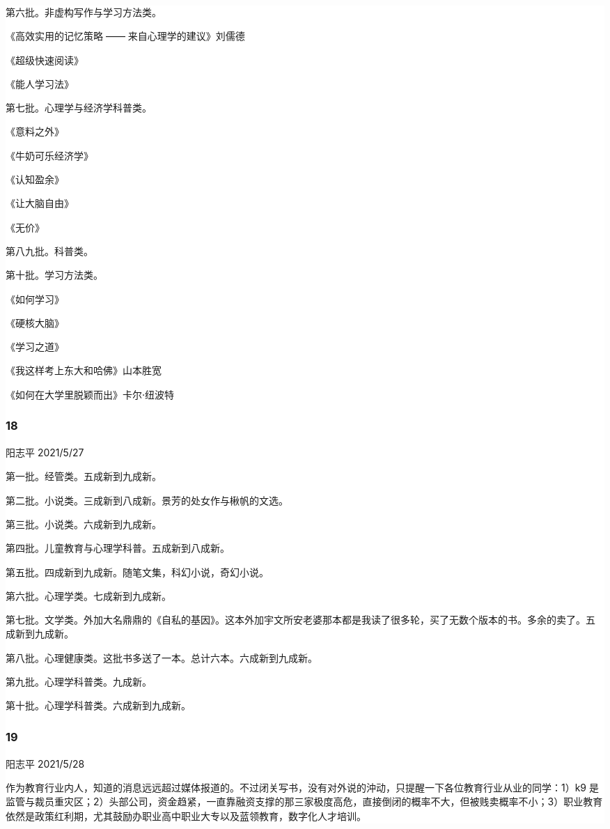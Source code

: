 第六批。非虚构写作与学习方法类。

《高效实用的记忆策略 —— 来自心理学的建议》刘儒德

《超级快速阅读》

《能人学习法》

第七批。心理学与经济学科普类。

《意料之外》

《牛奶可乐经济学》

《认知盈余》

《让大脑自由》

《无价》

第八九批。科普类。

第十批。学习方法类。

《如何学习》

《硬核大脑》

《学习之道》

《我这样考上东大和哈佛》山本胜宽

《如何在大学里脱颖而出》卡尔·纽波特

### 18

阳志平 2021/5/27

第一批。经管类。五成新到九成新。

第二批。小说类。三成新到八成新。景芳的处女作与楸帆的文选。

第三批。小说类。六成新到九成新。

第四批。儿童教育与心理学科普。五成新到八成新。

第五批。四成新到九成新。随笔文集，科幻小说，奇幻小说。

第六批。心理学类。七成新到九成新。

第七批。文学类。外加大名鼎鼎的《自私的基因》。这本外加宇文所安老婆那本都是我读了很多轮，买了无数个版本的书。多余的卖了。五成新到九成新。

第八批。心理健康类。这批书多送了一本。总计六本。六成新到九成新。

第九批。心理学科普类。九成新。

第十批。心理学科普类。六成新到九成新。

### 19

阳志平 2021/5/28

作为教育行业内人，知道的消息远远超过媒体报道的。不过闭关写书，没有对外说的沖动，只提醒一下各位教育行业从业的同学：1）k9 是监管与裁员重灾区；2）头部公司，资金趋紧，一直靠融资支撑的那三家极度高危，直接倒闭的概率不大，但被贱卖概率不小；3）职业教育依然是政策红利期，尤其鼓励办职业高中职业大专以及蓝领教育，数字化人才培训。
